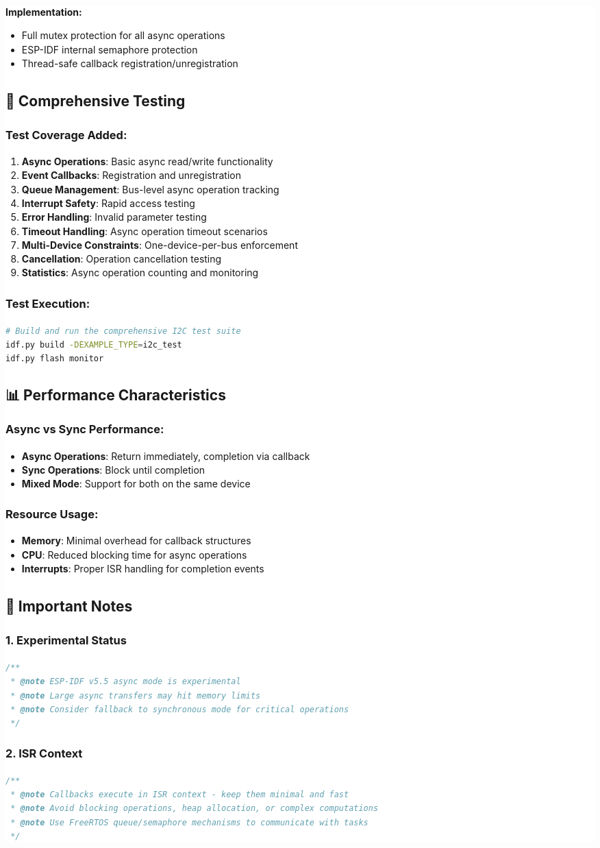 **Implementation:**
- Full mutex protection for all async operations
- ESP-IDF internal semaphore protection
- Thread-safe callback registration/unregistration

## 🧪 **Comprehensive Testing**

### **Test Coverage Added:**
1. **Async Operations**: Basic async read/write functionality
2. **Event Callbacks**: Registration and unregistration
3. **Queue Management**: Bus-level async operation tracking
4. **Interrupt Safety**: Rapid access testing
5. **Error Handling**: Invalid parameter testing
6. **Timeout Handling**: Async operation timeout scenarios
7. **Multi-Device Constraints**: One-device-per-bus enforcement
8. **Cancellation**: Operation cancellation testing
9. **Statistics**: Async operation counting and monitoring

### **Test Execution:**
```bash
# Build and run the comprehensive I2C test suite
idf.py build -DEXAMPLE_TYPE=i2c_test
idf.py flash monitor
```

## 📊 **Performance Characteristics**

### **Async vs Sync Performance:**
- **Async Operations**: Return immediately, completion via callback
- **Sync Operations**: Block until completion
- **Mixed Mode**: Support for both on the same device

### **Resource Usage:**
- **Memory**: Minimal overhead for callback structures
- **CPU**: Reduced blocking time for async operations
- **Interrupts**: Proper ISR handling for completion events

## 🚨 **Important Notes**

### **1. Experimental Status**
```cpp
/**
 * @note ESP-IDF v5.5 async mode is experimental
 * @note Large async transfers may hit memory limits
 * @note Consider fallback to synchronous mode for critical operations
 */
```

### **2. ISR Context**
```cpp
/**
 * @note Callbacks execute in ISR context - keep them minimal and fast
 * @note Avoid blocking operations, heap allocation, or complex computations
 * @note Use FreeRTOS queue/semaphore mechanisms to communicate with tasks
 */
```
